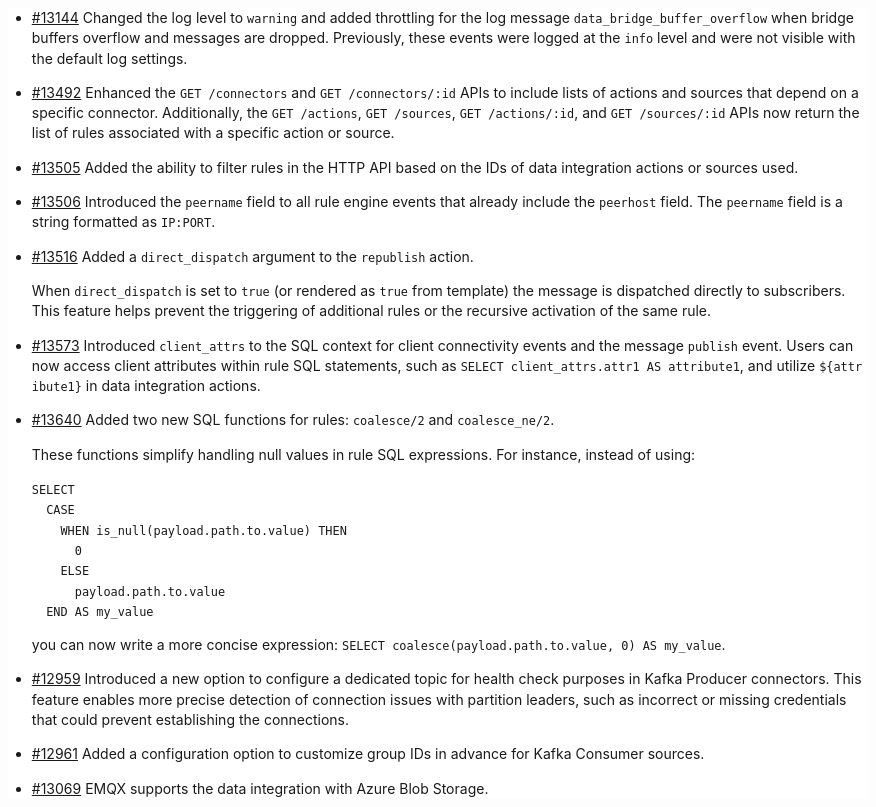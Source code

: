- [#13144](https://github.com/emqx/emqx/pull/13144) Changed the log level to `warning` and added throttling for the log message `data_bridge_buffer_overflow` when bridge buffers overflow and messages are dropped. Previously, these events were logged at the `info` level and were not visible with the default log settings.

- [#13492](https://github.com/emqx/emqx/pull/13492) Enhanced the `GET /connectors` and `GET /connectors/:id` APIs to include lists of actions and sources that depend on a specific connector. Additionally, the `GET /actions`, `GET /sources`, `GET /actions/:id`, and `GET /sources/:id` APIs now return the list of rules associated with a specific action or source.

- [#13505](https://github.com/emqx/emqx/pull/13505) Added the ability to filter rules in the HTTP API based on the IDs of data integration actions or sources used.

- [#13506](https://github.com/emqx/emqx/pull/13506) Introduced the `peername` field to all rule engine events that already include the `peerhost` field. The `peername` field is a string formatted as `IP:PORT`.

- [#13516](https://github.com/emqx/emqx/pull/13516) Added a `direct_dispatch` argument to the `republish` action.

  When `direct_dispatch` is set to `true` (or rendered as `true` from template) the message is dispatched directly to subscribers. This feature helps prevent the triggering of additional rules or the recursive activation of the same rule.

- [#13573](https://github.com/emqx/emqx/pull/13573) Introduced `client_attrs` to the SQL context for client connectivity events and the message `publish` event.
  Users can now access client attributes within rule SQL statements, such as `SELECT client_attrs.attr1 AS attribute1`, and utilize `${attribute1}` in data integration actions.

- [#13640](https://github.com/emqx/emqx/pull/13640) Added two new SQL functions for rules: `coalesce/2` and `coalesce_ne/2`.

  These functions simplify handling null values in rule SQL expressions. For instance, instead of using:

  ```
  SELECT
    CASE
      WHEN is_null(payload.path.to.value) THEN
        0
      ELSE
        payload.path.to.value
    END AS my_value
  ```

  you can now write a more concise expression: `SELECT coalesce(payload.path.to.value, 0) AS my_value`.

- [#12959](https://github.com/emqx/emqx/pull/12959) Introduced a new option to configure a dedicated topic for health check purposes in Kafka Producer connectors. This feature enables more precise detection of connection issues with partition leaders, such as incorrect or missing credentials that could prevent establishing the connections.

- [#12961](https://github.com/emqx/emqx/pull/12961) Added a configuration option to customize group IDs in advance for Kafka Consumer sources.

- [#13069](https://github.com/emqx/emqx/pull/13069) EMQX supports the data integration with Azure Blob Storage.
